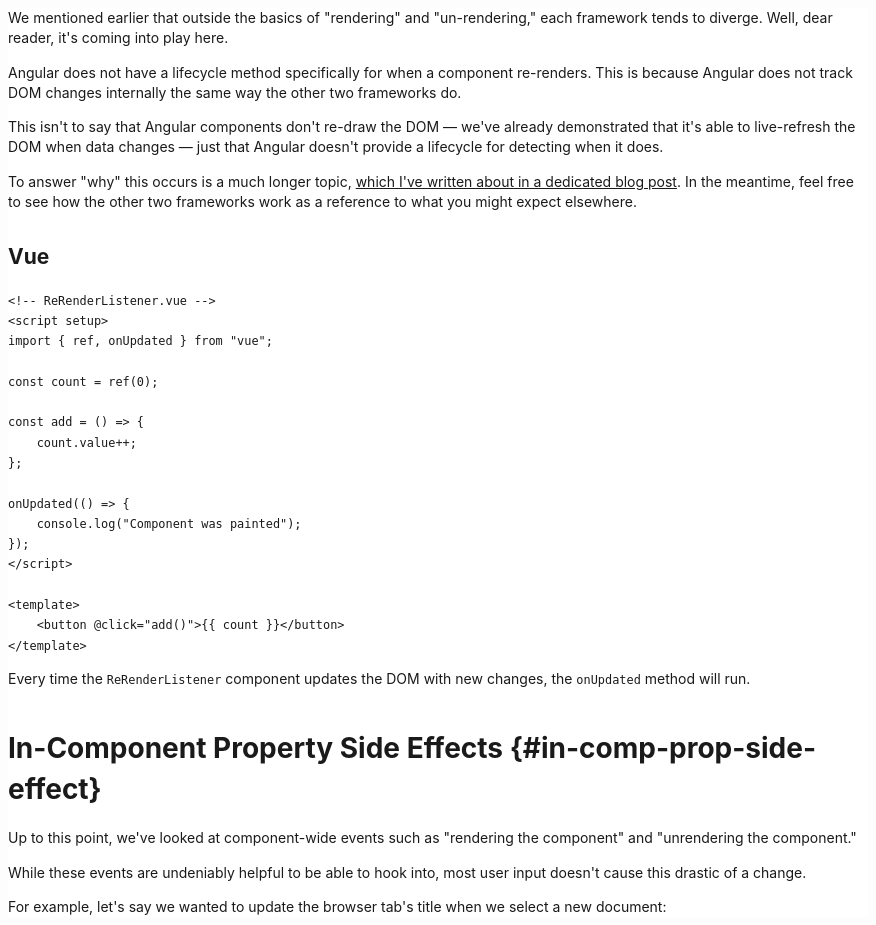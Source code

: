 We mentioned earlier that outside the basics of "rendering" and "un-rendering," each framework tends to diverge. Well, dear reader, it's coming into play here.

Angular does not have a lifecycle method specifically for when a component re-renders. This is because Angular does not track DOM changes internally the same way the other two frameworks do.

This isn't to say that Angular components don't re-draw the DOM — we've already demonstrated that it's able to live-refresh the DOM when data changes — just that Angular doesn't provide a lifecycle for detecting when it does.

To answer "why" this occurs is a much longer topic, [which I've written about in a dedicated blog post](https://unicorn-utterances.com/posts/angular-internals-zonejs). In the meantime, feel free to see how the other two frameworks work as a reference to what you might expect elsewhere.

## Vue

```vue {2,10-12}
<!-- ReRenderListener.vue -->
<script setup>
import { ref, onUpdated } from "vue";

const count = ref(0);

const add = () => {
	count.value++;
};

onUpdated(() => {
	console.log("Component was painted");
});
</script>

<template>
	<button @click="add()">{{ count }}</button>
</template>
```

<iframe data-frame-title="Vue Re-Render - StackBlitz" src="uu-remote-code:./ffg-fundamentals-vue-re-render-38?template=node&embed=1&file=src%2FApp.vue"></iframe>

Every time the `ReRenderListener` component updates the DOM with new changes, the `onUpdated` method will run.



# In-Component Property Side Effects {#in-comp-prop-side-effect}

Up to this point, we've looked at component-wide events such as "rendering the component" and "unrendering the component."

While these events are undeniably helpful to be able to hook into, most user input doesn't cause this drastic of a change.

For example, let's say we wanted to update the browser tab's title when we select a new document:
